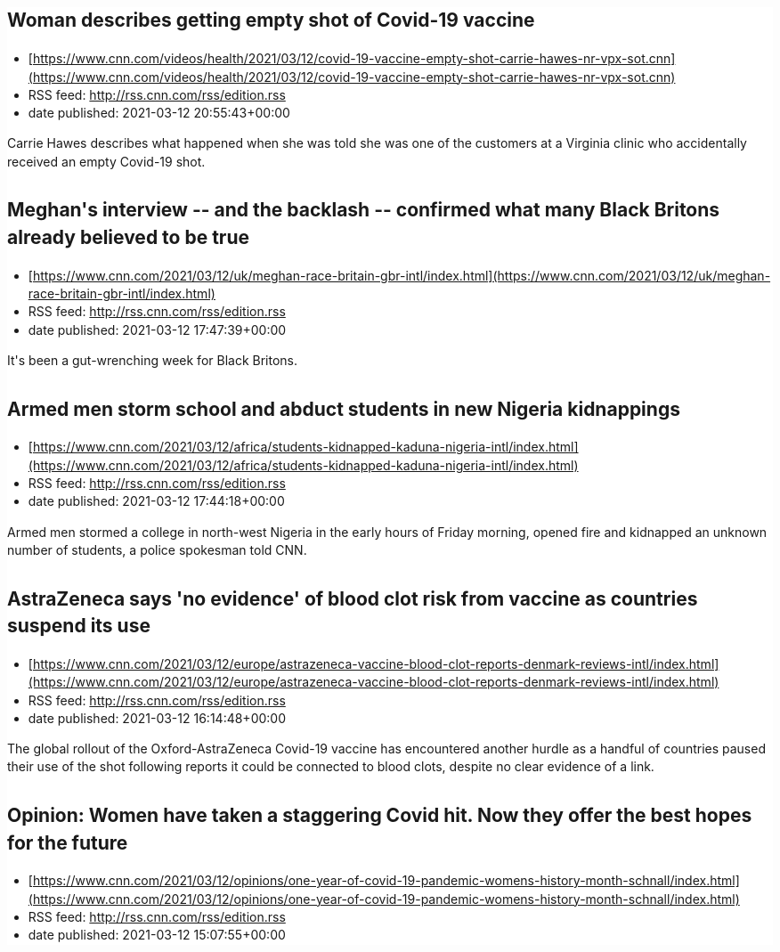 
## Woman describes getting empty shot of Covid-19 vaccine
 - [https://www.cnn.com/videos/health/2021/03/12/covid-19-vaccine-empty-shot-carrie-hawes-nr-vpx-sot.cnn](https://www.cnn.com/videos/health/2021/03/12/covid-19-vaccine-empty-shot-carrie-hawes-nr-vpx-sot.cnn)
 - RSS feed: http://rss.cnn.com/rss/edition.rss
 - date published: 2021-03-12 20:55:43+00:00

Carrie Hawes describes what happened when she was told she was one of the customers at a Virginia clinic who accidentally received an empty Covid-19 shot.

## Meghan's interview -- and the backlash -- confirmed what many Black Britons already believed to be true
 - [https://www.cnn.com/2021/03/12/uk/meghan-race-britain-gbr-intl/index.html](https://www.cnn.com/2021/03/12/uk/meghan-race-britain-gbr-intl/index.html)
 - RSS feed: http://rss.cnn.com/rss/edition.rss
 - date published: 2021-03-12 17:47:39+00:00

It's been a gut-wrenching week for Black Britons.

## Armed men storm school and abduct students in new Nigeria kidnappings
 - [https://www.cnn.com/2021/03/12/africa/students-kidnapped-kaduna-nigeria-intl/index.html](https://www.cnn.com/2021/03/12/africa/students-kidnapped-kaduna-nigeria-intl/index.html)
 - RSS feed: http://rss.cnn.com/rss/edition.rss
 - date published: 2021-03-12 17:44:18+00:00

Armed men stormed a college in north-west Nigeria in the early hours of Friday morning, opened fire and kidnapped an unknown number of students, a police spokesman told CNN.

## AstraZeneca says 'no evidence' of blood clot risk from vaccine as countries suspend its use
 - [https://www.cnn.com/2021/03/12/europe/astrazeneca-vaccine-blood-clot-reports-denmark-reviews-intl/index.html](https://www.cnn.com/2021/03/12/europe/astrazeneca-vaccine-blood-clot-reports-denmark-reviews-intl/index.html)
 - RSS feed: http://rss.cnn.com/rss/edition.rss
 - date published: 2021-03-12 16:14:48+00:00

The global rollout of the Oxford-AstraZeneca Covid-19 vaccine has encountered another hurdle as a handful of countries paused their use of the shot following reports it could be connected to blood clots, despite no clear evidence of a link.

## Opinion: Women have taken a staggering Covid hit. Now they offer the best hopes for the future
 - [https://www.cnn.com/2021/03/12/opinions/one-year-of-covid-19-pandemic-womens-history-month-schnall/index.html](https://www.cnn.com/2021/03/12/opinions/one-year-of-covid-19-pandemic-womens-history-month-schnall/index.html)
 - RSS feed: http://rss.cnn.com/rss/edition.rss
 - date published: 2021-03-12 15:07:55+00:00
